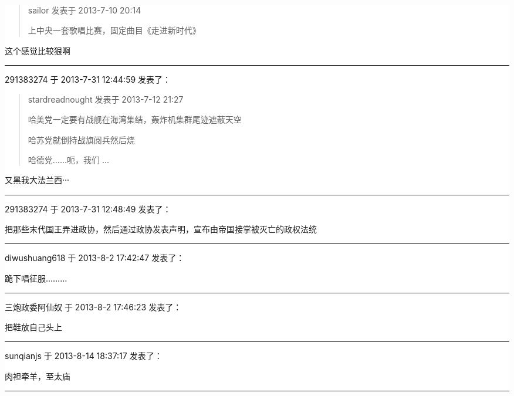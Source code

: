 > sailor 发表于 2013-7-10 20:14
>
> 上中央一套歌唱比赛，固定曲目《走进新时代》

这个感觉比较狠啊

---

291383274 于 2013-7-31 12:44:59 发表了：

> stardreadnought 发表于 2013-7-12 21:27
>
> 哈美党一定要有战舰在海湾集结，轰炸机集群尾迹遮蔽天空
>
> 哈苏党就倒持战旗阅兵然后烧
>
> 哈德党……呃，我们 ...

又黑我大法兰西···

---

291383274 于 2013-7-31 12:48:49 发表了：

把那些末代国王弄进政协，然后通过政协发表声明，宣布由帝国接掌被灭亡的政权法统

---

diwushuang618 于 2013-8-2 17:42:47 发表了：

跪下唱征服………

---

三炮政委阿仙奴 于 2013-8-2 17:46:23 发表了：

把鞋放自己头上

---

sunqianjs 于 2013-8-14 18:37:17 发表了：

肉袒牵羊，至太庙

---
